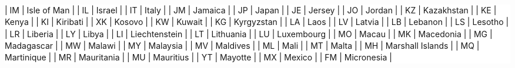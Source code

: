 | IM   | Isle of Man                                  |
| IL   | Israel                                       |
| IT   | Italy                                        |
| JM   | Jamaica                                      |
| JP   | Japan                                        |
| JE   | Jersey                                       |
| JO   | Jordan                                       |
| KZ   | Kazakhstan                                   |
| KE   | Kenya                                        |
| KI   | Kiribati                                     |
| XK   | Kosovo                                       |
| KW   | Kuwait                                       |
| KG   | Kyrgyzstan                                   |
| LA   | Laos                                         |
| LV   | Latvia                                       |
| LB   | Lebanon                                      |
| LS   | Lesotho                                      |
| LR   | Liberia                                      |
| LY   | Libya                                        |
| LI   | Liechtenstein                                |
| LT   | Lithuania                                    |
| LU   | Luxembourg                                   |
| MO   | Macau                                        |
| MK   | Macedonia                                    |
| MG   | Madagascar                                   |
| MW   | Malawi                                       |
| MY   | Malaysia                                     |
| MV   | Maldives                                     |
| ML   | Mali                                         |
| MT   | Malta                                        |
| MH   | Marshall Islands                             |
| MQ   | Martinique                                   |
| MR   | Mauritania                                   |
| MU   | Mauritius                                    |
| YT   | Mayotte                                      |
| MX   | Mexico                                       |
| FM   | Micronesia                                   |